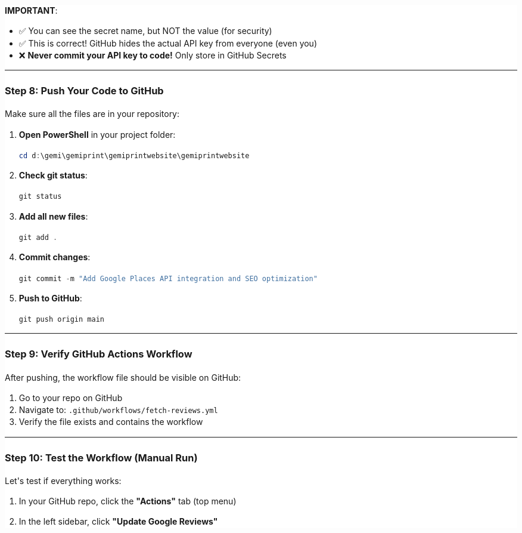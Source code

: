 **IMPORTANT**:

- ✅ You can see the secret name, but NOT the value (for security)
- ✅ This is correct! GitHub hides the actual API key from everyone (even you)
- ❌ **Never commit your API key to code!** Only store in GitHub Secrets

---

### Step 8: Push Your Code to GitHub

Make sure all the files are in your repository:

1. **Open PowerShell** in your project folder:

   ```powershell
   cd d:\gemi\gemiprint\gemiprintwebsite\gemiprintwebsite
   ```

2. **Check git status**:

   ```powershell
   git status
   ```

3. **Add all new files**:

   ```powershell
   git add .
   ```

4. **Commit changes**:

   ```powershell
   git commit -m "Add Google Places API integration and SEO optimization"
   ```

5. **Push to GitHub**:
   ```powershell
   git push origin main
   ```

---

### Step 9: Verify GitHub Actions Workflow

After pushing, the workflow file should be visible on GitHub:

1. Go to your repo on GitHub
2. Navigate to: `.github/workflows/fetch-reviews.yml`
3. Verify the file exists and contains the workflow

---

### Step 10: Test the Workflow (Manual Run)

Let's test if everything works:

1. In your GitHub repo, click the **"Actions"** tab (top menu)

2. In the left sidebar, click **"Update Google Reviews"**
